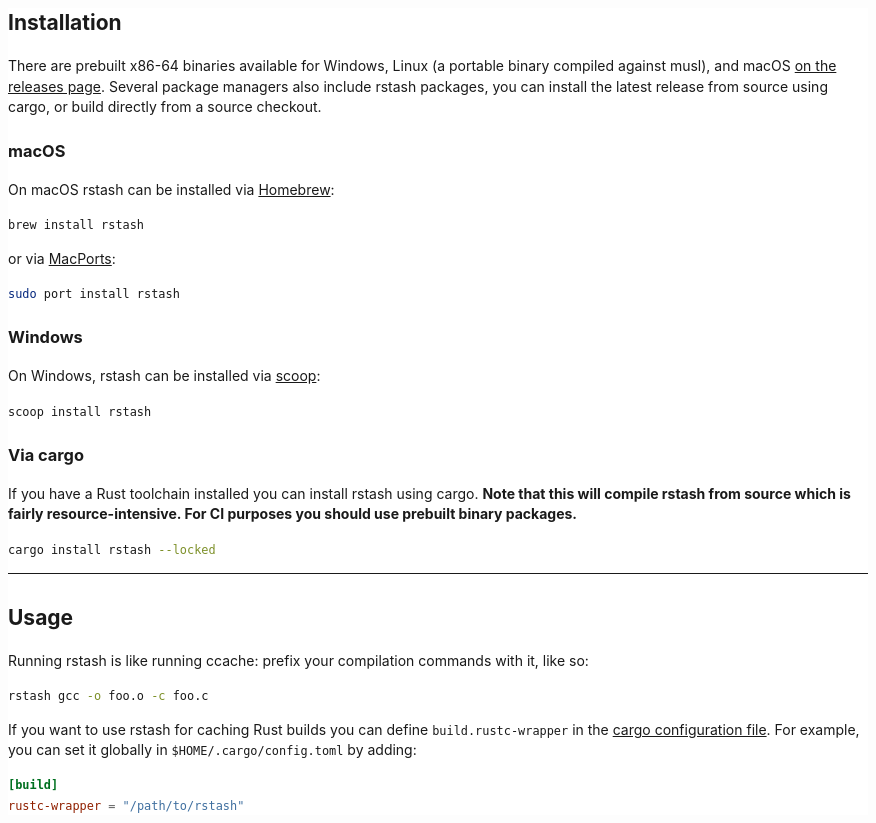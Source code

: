 
## Installation

There are prebuilt x86-64 binaries available for Windows, Linux (a portable binary compiled against musl), and macOS [on the releases page](https://github.com/khulnasoft-lab/rstash/releases/latest). Several package managers also include rstash packages, you can install the latest release from source using cargo, or build directly from a source checkout.

### macOS

On macOS rstash can be installed via [Homebrew](https://brew.sh/):

```bash
brew install rstash
```

or via [MacPorts](https://www.macports.org/):

```bash
sudo port install rstash
```

### Windows

On Windows, rstash can be installed via [scoop](https://scoop.sh/):

```
scoop install rstash
```

### Via cargo

If you have a Rust toolchain installed you can install rstash using cargo. **Note that this will compile rstash from source which is fairly resource-intensive. For CI purposes you should use prebuilt binary packages.**


```bash
cargo install rstash --locked
```

---

Usage
-----

Running rstash is like running ccache: prefix your compilation commands with it, like so:

```bash
rstash gcc -o foo.o -c foo.c
```

If you want to use rstash for caching Rust builds you can define `build.rustc-wrapper` in the
[cargo configuration file](https://doc.rust-lang.org/cargo/reference/config.html).  For example, you can set it globally
in `$HOME/.cargo/config.toml` by adding:

```toml
[build]
rustc-wrapper = "/path/to/rstash"
```
